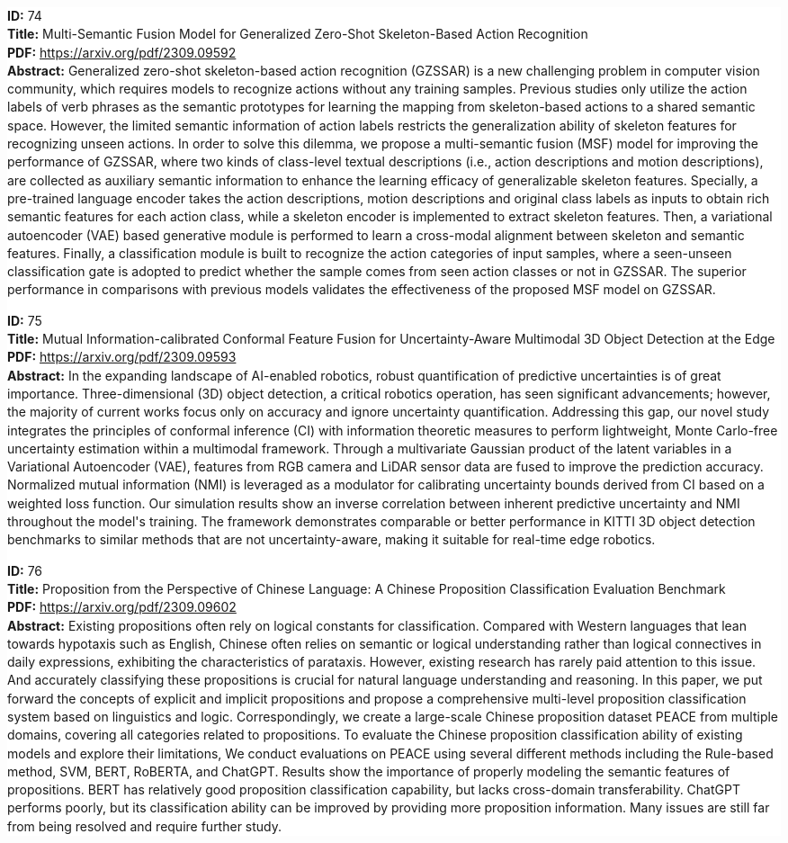 **ID:** 74  
**Title:** Multi-Semantic Fusion Model for Generalized Zero-Shot Skeleton-Based  Action Recognition  
**PDF:** https://arxiv.org/pdf/2309.09592  
**Abstract:** Generalized zero-shot skeleton-based action recognition (GZSSAR) is a new challenging problem in computer vision community, which requires models to recognize actions without any training samples. Previous studies only utilize the action labels of verb phrases as the semantic prototypes for learning the mapping from skeleton-based actions to a shared semantic space. However, the limited semantic information of action labels restricts the generalization ability of skeleton features for recognizing unseen actions. In order to solve this dilemma, we propose a multi-semantic fusion (MSF) model for improving the performance of GZSSAR, where two kinds of class-level textual descriptions (i.e., action descriptions and motion descriptions), are collected as auxiliary semantic information to enhance the learning efficacy of generalizable skeleton features. Specially, a pre-trained language encoder takes the action descriptions, motion descriptions and original class labels as inputs to obtain rich semantic features for each action class, while a skeleton encoder is implemented to extract skeleton features. Then, a variational autoencoder (VAE) based generative module is performed to learn a cross-modal alignment between skeleton and semantic features. Finally, a classification module is built to recognize the action categories of input samples, where a seen-unseen classification gate is adopted to predict whether the sample comes from seen action classes or not in GZSSAR. The superior performance in comparisons with previous models validates the effectiveness of the proposed MSF model on GZSSAR. 

**ID:** 75  
**Title:** Mutual Information-calibrated Conformal Feature Fusion for  Uncertainty-Aware Multimodal 3D Object Detection at the Edge  
**PDF:** https://arxiv.org/pdf/2309.09593  
**Abstract:** In the expanding landscape of AI-enabled robotics, robust quantification of predictive uncertainties is of great importance. Three-dimensional (3D) object detection, a critical robotics operation, has seen significant advancements; however, the majority of current works focus only on accuracy and ignore uncertainty quantification. Addressing this gap, our novel study integrates the principles of conformal inference (CI) with information theoretic measures to perform lightweight, Monte Carlo-free uncertainty estimation within a multimodal framework. Through a multivariate Gaussian product of the latent variables in a Variational Autoencoder (VAE), features from RGB camera and LiDAR sensor data are fused to improve the prediction accuracy. Normalized mutual information (NMI) is leveraged as a modulator for calibrating uncertainty bounds derived from CI based on a weighted loss function. Our simulation results show an inverse correlation between inherent predictive uncertainty and NMI throughout the model's training. The framework demonstrates comparable or better performance in KITTI 3D object detection benchmarks to similar methods that are not uncertainty-aware, making it suitable for real-time edge robotics. 

**ID:** 76  
**Title:** Proposition from the Perspective of Chinese Language: A Chinese  Proposition Classification Evaluation Benchmark  
**PDF:** https://arxiv.org/pdf/2309.09602  
**Abstract:** Existing propositions often rely on logical constants for classification. Compared with Western languages that lean towards hypotaxis such as English, Chinese often relies on semantic or logical understanding rather than logical connectives in daily expressions, exhibiting the characteristics of parataxis. However, existing research has rarely paid attention to this issue. And accurately classifying these propositions is crucial for natural language understanding and reasoning. In this paper, we put forward the concepts of explicit and implicit propositions and propose a comprehensive multi-level proposition classification system based on linguistics and logic. Correspondingly, we create a large-scale Chinese proposition dataset PEACE from multiple domains, covering all categories related to propositions. To evaluate the Chinese proposition classification ability of existing models and explore their limitations, We conduct evaluations on PEACE using several different methods including the Rule-based method, SVM, BERT, RoBERTA, and ChatGPT. Results show the importance of properly modeling the semantic features of propositions. BERT has relatively good proposition classification capability, but lacks cross-domain transferability. ChatGPT performs poorly, but its classification ability can be improved by providing more proposition information. Many issues are still far from being resolved and require further study. 
